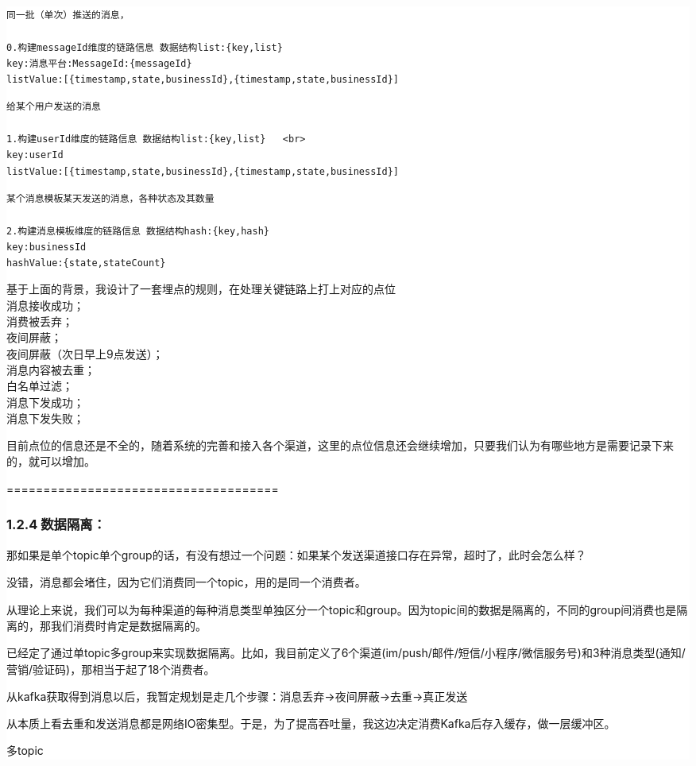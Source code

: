 ```text
同一批（单次）推送的消息，

0.构建messageId维度的链路信息 数据结构list:{key,list} 
key:消息平台:MessageId:{messageId}
listValue:[{timestamp,state,businessId},{timestamp,state,businessId}]  
```


```text
给某个用户发送的消息

1.构建userId维度的链路信息 数据结构list:{key,list}   <br>
key:userId
listValue:[{timestamp,state,businessId},{timestamp,state,businessId}]
```


```text
某个消息模板某天发送的消息，各种状态及其数量

2.构建消息模板维度的链路信息 数据结构hash:{key,hash}
key:businessId
hashValue:{state,stateCount}
```





基于上面的背景，我设计了一套埋点的规则，在处理关键链路上打上对应的点位 <br>
消息接收成功； <br>
消费被丢弃；<br>
夜间屏蔽；<br>
夜间屏蔽（次日早上9点发送）；<br>
消息内容被去重；<br>
白名单过滤；<br>
消息下发成功；<br>
消息下发失败；<br>

目前点位的信息还是不全的，随着系统的完善和接入各个渠道，这里的点位信息还会继续增加，只要我们认为有哪些地方是需要记录下来的，就可以增加。

=====================================

### 1.2.4 数据隔离：<br>
那如果是单个topic单个group的话，有没有想过一个问题：如果某个发送渠道接口存在异常，超时了，此时会怎么样？

没错，消息都会堵住，因为它们消费同一个topic，用的是同一个消费者。

从理论上来说，我们可以为每种渠道的每种消息类型单独区分一个topic和group。因为topic间的数据是隔离的，不同的group间消费也是隔离的，那我们消费时肯定是数据隔离的。

已经定了通过单topic多group来实现数据隔离。比如，我目前定义了6个渠道(im/push/邮件/短信/小程序/微信服务号)和3种消息类型(通知/营销/验证码)，那相当于起了18个消费者。

从kafka获取得到消息以后，我暂定规划是走几个步骤：消息丢弃->夜间屏蔽->去重->真正发送

从本质上看去重和发送消息都是网络IO密集型。于是，为了提高吞吐量，我这边决定消费Kafka后存入缓存，做一层缓冲区。



多topic <br>
